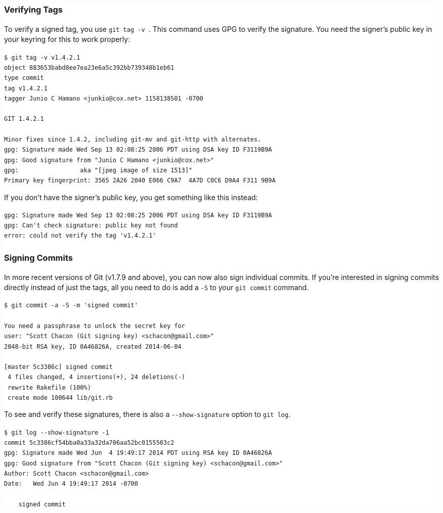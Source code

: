 ### Verifying Tags

To verify a signed tag, you use `git tag -v `. This command uses GPG to verify the signature. You need the signer’s public key in your keyring for this to work properly:

```console
$ git tag -v v1.4.2.1
object 883653babd8ee7ea23e6a5c392bb739348b1eb61
type commit
tag v1.4.2.1
tagger Junio C Hamano <junkio@cox.net> 1158138501 -0700

GIT 1.4.2.1

Minor fixes since 1.4.2, including git-mv and git-http with alternates.
gpg: Signature made Wed Sep 13 02:08:25 2006 PDT using DSA key ID F3119B9A
gpg: Good signature from "Junio C Hamano <junkio@cox.net>"
gpg:                 aka "[jpeg image of size 1513]"
Primary key fingerprint: 3565 2A26 2040 E066 C9A7  4A7D C0C6 D9A4 F311 9B9A
```

If you don’t have the signer’s public key, you get something like this instead:

```console
gpg: Signature made Wed Sep 13 02:08:25 2006 PDT using DSA key ID F3119B9A
gpg: Can't check signature: public key not found
error: could not verify the tag 'v1.4.2.1'
```

### Signing Commits

In more recent versions of Git (v1.7.9 and above), you can now also sign individual commits. If you’re interested in signing commits directly instead of just the tags, all you need to do is add a `-S` to your `git commit` command.

```console
$ git commit -a -S -m 'signed commit'

You need a passphrase to unlock the secret key for
user: "Scott Chacon (Git signing key) <schacon@gmail.com>"
2048-bit RSA key, ID 0A46826A, created 2014-06-04

[master 5c3386c] signed commit
 4 files changed, 4 insertions(+), 24 deletions(-)
 rewrite Rakefile (100%)
 create mode 100644 lib/git.rb
```

To see and verify these signatures, there is also a `--show-signature` option to `git log`.

```console
$ git log --show-signature -1
commit 5c3386cf54bba0a33a32da706aa52bc0155503c2
gpg: Signature made Wed Jun  4 19:49:17 2014 PDT using RSA key ID 0A46826A
gpg: Good signature from "Scott Chacon (Git signing key) <schacon@gmail.com>"
Author: Scott Chacon <schacon@gmail.com>
Date:   Wed Jun 4 19:49:17 2014 -0700

    signed commit
```
